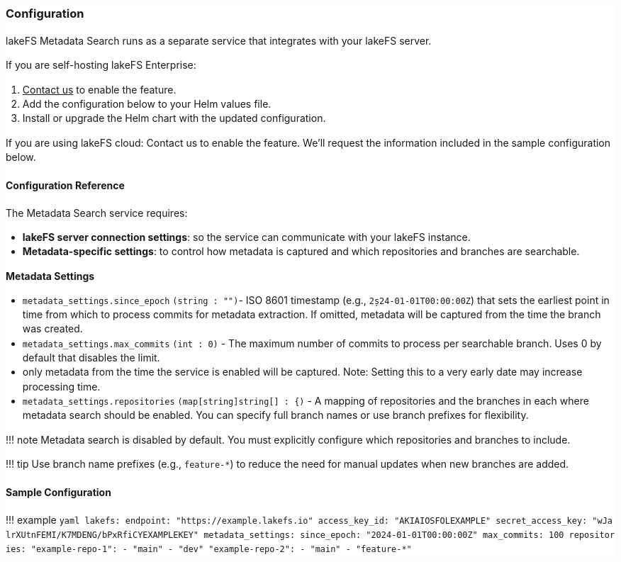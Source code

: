 ### Configuration

lakeFS Metadata Search runs as a separate service that integrates with your lakeFS server.  

If you are self-hosting lakeFS Enterprise:
1. [Contact us](https://lakefs.io/lp/metadata-search/) to enable the feature.  
2. Add the configuration below to your Helm values file.
3. Install or upgrade the Helm chart with the updated configuration.

If you are using lakeFS cloud:
Contact us to enable the feature. We’ll request the information included in the sample configuration below.

#### Configuration Reference

The Metadata Search service requires:

* **lakeFS server connection settings**: so the service can communicate with your lakeFS instance.
* **Metadata-specific settings**: to control how metadata is captured and which repositories and branches are searchable.

**Metadata Settings**

* `metadata_settings.since_epoch` `(string : "")`- ISO 8601 timestamp (e.g., `2ș24-01-01T00:00:00Z`) that sets the earliest
point in time from which to process commits for metadata extraction. If omitted, metadata will be captured from the time 
the branch was created.
* `metadata_settings.max_commits` `(int : 0)` - The maximum number of commits to process per searchable branch.
  Uses 0 by default that disables the limit. 
* only metadata from the time the service is enabled will be captured. Note: Setting this to a very early date may 
  increase processing time.
* `metadata_settings.repositories` `(map[string]string[] : {)` - A mapping of repositories and the branches in each where metadata 
search should be enabled. You can specify full branch names or use branch prefixes for flexibility.

!!! note
    Metadata search is disabled by default. You must explicitly configure which repositories and branches to include.

!!! tip
    Use branch name prefixes (e.g., `feature-*`) to reduce the need for manual updates when new branches are added.

#### Sample Configuration

!!! example
    ```yaml
    lakefs:
      endpoint: "https://example.lakefs.io"
      access_key_id: "AKIAIOSFOLEXAMPLE"
      secret_access_key: "wJalrXUtnFEMI/K7MDENG/bPxRfiCYEXAMPLEKEY"
    metadata_settings:
      since_epoch: "2024-01-01T00:00:00Z"
      max_commits: 100
      repositories:
        "example-repo-1":
          - "main"
          - "dev"
        "example-repo-2":
          - "main"
          - "feature-*"
    ```
